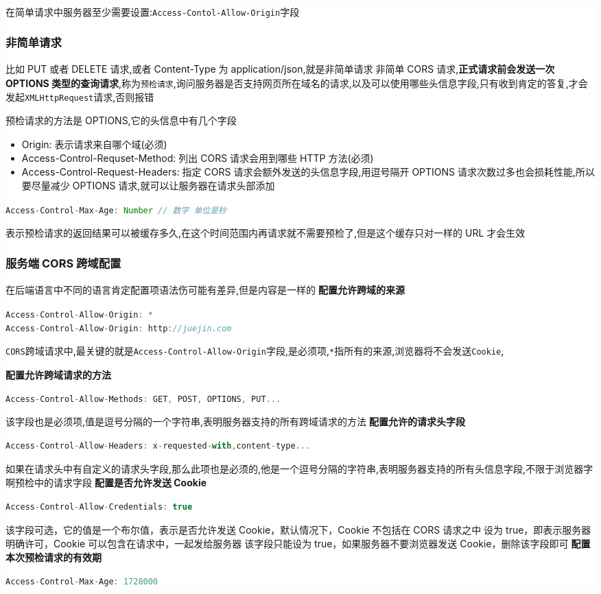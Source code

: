 在简单请求中服务器至少需要设置:`Access-Contol-Allow-Origin`字段

### 非简单请求

比如 PUT 或者 DELETE 请求,或者 Content-Type 为 application/json,就是非简单请求
非简单 CORS 请求,**正式请求前会发送一次 OPTIONS 类型的查询请求**,称为`预检请求`,询问服务器是否支持网页所在域名的请求,以及可以使用哪些头信息字段,只有收到肯定的答复,才会发起`XMLHttpRequest`请求,否则报错

预检请求的方法是 OPTIONS,它的头信息中有几个字段

- Origin: 表示请求来自哪个域(必须)
- Access-Control-Requset-Method: 列出 CORS 请求会用到哪些 HTTP 方法(必须)
- Access-Control-Request-Headers: 指定 CORS 请求会额外发送的头信息字段,用逗号隔开
  OPTIONS 请求次数过多也会损耗性能,所以要尽量减少 OPTIONS 请求,就可以让服务器在请求头部添加

```js
Access-Control-Max-Age: Number // 数字 单位是秒

```

表示预检请求的返回结果可以被缓存多久,在这个时间范围内再请求就不需要预检了,但是这个缓存只对一样的 URL 才会生效

### 服务端 CORS 跨域配置

在后端语言中不同的语言肯定配置项语法伤可能有差异,但是内容是一样的
**配置允许跨域的来源**

```js
Access-Control-Allow-Origin: *
Access-Control-Allow-Origin: http://juejin.com
```

`CORS`跨域请求中,最关键的就是`Access-Control-Allow-Origin`字段,是必须项,`*`指所有的来源,浏览器将不会发送`Cookie`,

**配置允许跨域请求的方法**

```js
Access-Control-Allow-Methods: GET, POST, OPTIONS, PUT...
```

该字段也是必须项,值是逗号分隔的一个字符串,表明服务器支持的所有跨域请求的方法
**配置允许的请求头字段**

```js
Access-Control-Allow-Headers: x-requested-with,content-type...
```

如果在请求头中有自定义的请求头字段,那么此项也是必须的,他是一个逗号分隔的字符串,表明服务器支持的所有头信息字段,不限于浏览器字啊预检中的请求字段
**配置是否允许发送 Cookie**

```js
Access-Control-Allow-Credentials: true
```

该字段可选，它的值是一个布尔值，表示是否允许发送 Cookie，默认情况下，Cookie 不包括在 CORS 请求之中
设为 true，即表示服务器明确许可，Cookie 可以包含在请求中，一起发给服务器
该字段只能设为 true，如果服务器不要浏览器发送 Cookie，删除该字段即可
**配置本次预检请求的有效期**

```js
Access-Control-Max-Age: 1728000

```
